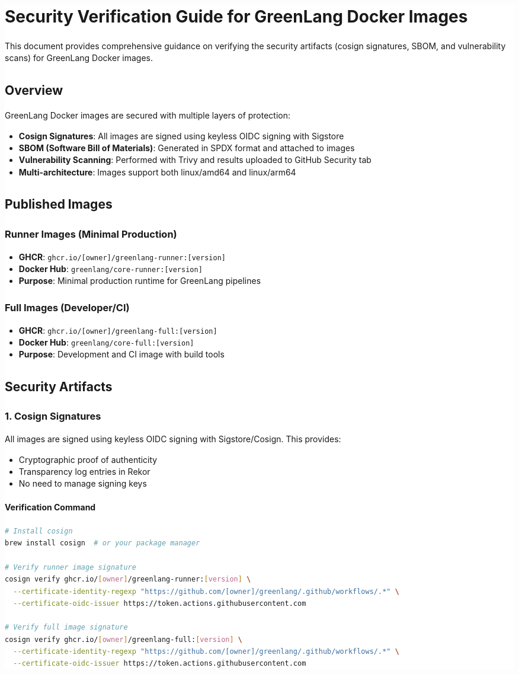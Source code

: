# Security Verification Guide for GreenLang Docker Images

This document provides comprehensive guidance on verifying the security artifacts (cosign signatures, SBOM, and vulnerability scans) for GreenLang Docker images.

## Overview

GreenLang Docker images are secured with multiple layers of protection:

- **Cosign Signatures**: All images are signed using keyless OIDC signing with Sigstore
- **SBOM (Software Bill of Materials)**: Generated in SPDX format and attached to images
- **Vulnerability Scanning**: Performed with Trivy and results uploaded to GitHub Security tab
- **Multi-architecture**: Images support both linux/amd64 and linux/arm64

## Published Images

### Runner Images (Minimal Production)
- **GHCR**: `ghcr.io/[owner]/greenlang-runner:[version]`
- **Docker Hub**: `greenlang/core-runner:[version]`
- **Purpose**: Minimal production runtime for GreenLang pipelines

### Full Images (Developer/CI)
- **GHCR**: `ghcr.io/[owner]/greenlang-full:[version]`
- **Docker Hub**: `greenlang/core-full:[version]`
- **Purpose**: Development and CI image with build tools

## Security Artifacts

### 1. Cosign Signatures

All images are signed using keyless OIDC signing with Sigstore/Cosign. This provides:
- Cryptographic proof of authenticity
- Transparency log entries in Rekor
- No need to manage signing keys

#### Verification Command
```bash
# Install cosign
brew install cosign  # or your package manager

# Verify runner image signature
cosign verify ghcr.io/[owner]/greenlang-runner:[version] \
  --certificate-identity-regexp "https://github.com/[owner]/greenlang/.github/workflows/.*" \
  --certificate-oidc-issuer https://token.actions.githubusercontent.com

# Verify full image signature
cosign verify ghcr.io/[owner]/greenlang-full:[version] \
  --certificate-identity-regexp "https://github.com/[owner]/greenlang/.github/workflows/.*" \
  --certificate-oidc-issuer https://token.actions.githubusercontent.com
```
